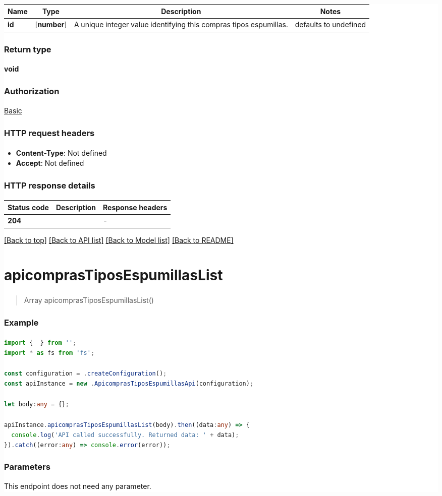 Name | Type | Description  | Notes
------------- | ------------- | ------------- | -------------
 **id** | [**number**] | A unique integer value identifying this compras tipos espumillas. | defaults to undefined


### Return type

**void**

### Authorization

[Basic](README.md#Basic)

### HTTP request headers

 - **Content-Type**: Not defined
 - **Accept**: Not defined


### HTTP response details
| Status code | Description | Response headers |
|-------------|-------------|------------------|
**204** |  |  -  |

[[Back to top]](#) [[Back to API list]](README.md#documentation-for-api-endpoints) [[Back to Model list]](README.md#documentation-for-models) [[Back to README]](README.md)

# **apicomprasTiposEspumillasList**
> Array<ComprasTiposEspumillas> apicomprasTiposEspumillasList()


### Example


```typescript
import {  } from '';
import * as fs from 'fs';

const configuration = .createConfiguration();
const apiInstance = new .ApicomprasTiposEspumillasApi(configuration);

let body:any = {};

apiInstance.apicomprasTiposEspumillasList(body).then((data:any) => {
  console.log('API called successfully. Returned data: ' + data);
}).catch((error:any) => console.error(error));
```


### Parameters
This endpoint does not need any parameter.

